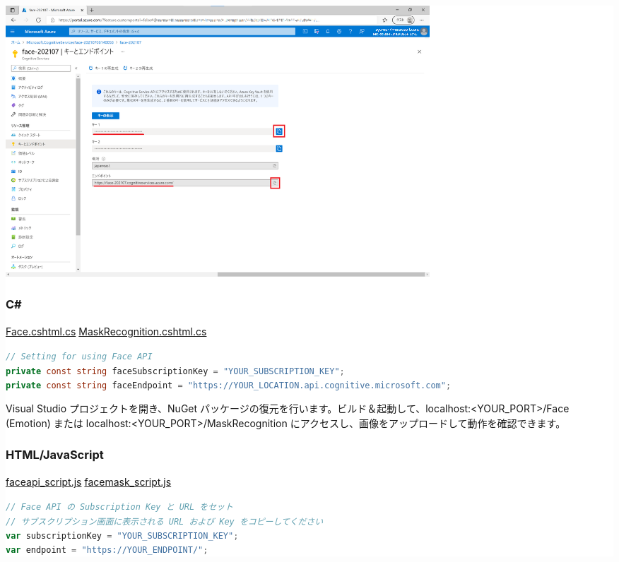 <img src="doc_images/face01.png" width="600">


### C#

[Face.cshtml.cs](samples/CSharp/CogServicesVisionSamples_202107/Pages/Face.cshtml.cs)
[MaskRecognition.cshtml.cs](samples/CSharp/CogServicesVisionSamples_202107/Pages/MaskRecognition.cshtml.cs)

```Face.cshtml.cs
// Setting for using Face API 
private const string faceSubscriptionKey = "YOUR_SUBSCRIPTION_KEY";
private const string faceEndpoint = "https://YOUR_LOCATION.api.cognitive.microsoft.com";
```

Visual Studio プロジェクトを開き、NuGet パッケージの復元を行います。ビルド＆起動して、localhost:<YOUR_PORT>/Face (Emotion) または localhost:<YOUR_PORT>/MaskRecognition にアクセスし、画像をアップロードして動作を確認できます。

### HTML/JavaScript

[faceapi_script.js](samples/JavaScript/scripts/faceapi_script.js)
[facemask_script.js](samples/JavaScript/scripts/facemask_script.js)

```faceapi_script.js
// Face API の Subscription Key と URL をセット
// サブスクリプション画面に表示される URL および Key をコピーしてください
var subscriptionKey = "YOUR_SUBSCRIPTION_KEY";
var endpoint = "https://YOUR_ENDPOINT/";
```
